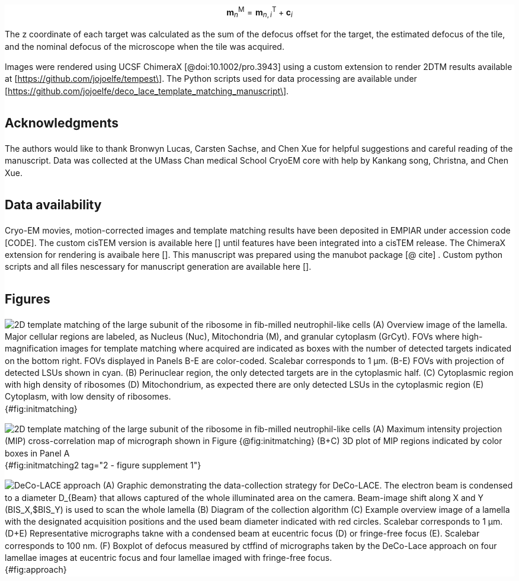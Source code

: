 $$ \textbf{m}^\textrm{M}_n = \textbf{m}^\textrm{T}_{n,i} + \textbf{c}_i$$

The z coordinate of each target was calculated as the sum of the defocus offset
for the target, the estimated defocus of the tile, and the nominal defocus of
the microscope when the tile was acquired.

Images were rendered using UCSF ChimeraX [@doi:10.1002/pro.3943] using a custom extension to render 2DTM results available at \[https://github.com/jojoelfe/tempest\]. The Python scripts used for data processing are available
under \[https://github.com/jojoelfe/deco_lace_template_matching_manuscript\].

## Acknowledgments

The authors would like to thank Bronwyn Lucas, Carsten Sachse, and Chen Xue for helpful suggestions and careful reading of the manuscript. Data was collected at the UMass Chan medical School CryoEM core with help by Kankang song, Christna, and Chen Xue.

## Data availability

Cryo-EM movies, motion-corrected images and template matching results have been deposited in EMPIAR under accession code \[CODE\]. The custom cisTEM version is available here \[\] until features have been integrated into a cisTEM release. The ChimeraX extension for rendering is avaibale here \[\]. This manuscript was prepared using the manubot package \[@ cite\] . Custom python scripts and all files nescessary for manuscript generation are available here \[\].

## Figures

![2D template matching of the large subunit of the ribosome in fib-milled neutrophil-like cells
(A) Overview image of the lamella. Major cellular regions are labeled, as Nucleus (Nuc), Mitochondria (M), and granular cytoplasm (GrCyt). FOVs where high-magnification images for template matching where acquired are indicated as boxes with the number of detected targets indicated on the bottom right. FOVs displayed in Panels B-E are color-coded. Scalebar corresponds to 1 μm.
(B-E) FOVs with projection of detected LSUs shown in cyan. (B) Perinuclear region, the only detected targets are in the cytoplasmic half. (C) Cytoplasmic region with high density of ribosomes (D) Mitochondrium, as expected there are only detected LSUs in the cytoplasmic region (E) Cytoplasm, with low density of ribosomes.](figures/initmatching.png){#fig:initmatching}

![2D template matching of the large subunit of the ribosome in fib-milled
neutrophil-like cells (A) Maximum intensity projection (MIP) cross-correlation map of
micrograph shown in Figure
{@fig:initmatching} (B+C) 3D plot of MIP regions indicated by color boxes in Panel A](figures/initmatching2.png){#fig:initmatching2 tag="2 - figure supplement 1"}

![DeCo-LACE approach (A) Graphic demonstrating the data-collection strategy for
DeCo-LACE. The electron beam is condensed to a diameter $D_{Beam}$ that allows captured of
the whole illuminated area on the camera. Beam-image shift along X and Y
($BIS_X$,\$$BIS_Y$) is used to scan the whole lamella
(B) Diagram of the collection algorithm
(C) Example overview image of a lamella with the designated acquisition
positions and the used beam diameter indicated with red circles. Scalebar corresponds to 1 μm.
(D+E) Representative micrographs takne with a condensed beam at eucentric focus
(D) or fringe-free focus (E). Scalebar corresponds to 100 nm.
(F) Boxplot of defocus measured by ctffind of micrographs taken by the DeCo-Lace
approach on four lamellae images at eucentric focus and four lamellae imaged with
fringe-free focus.](figures/approach.png){#fig:approach}
